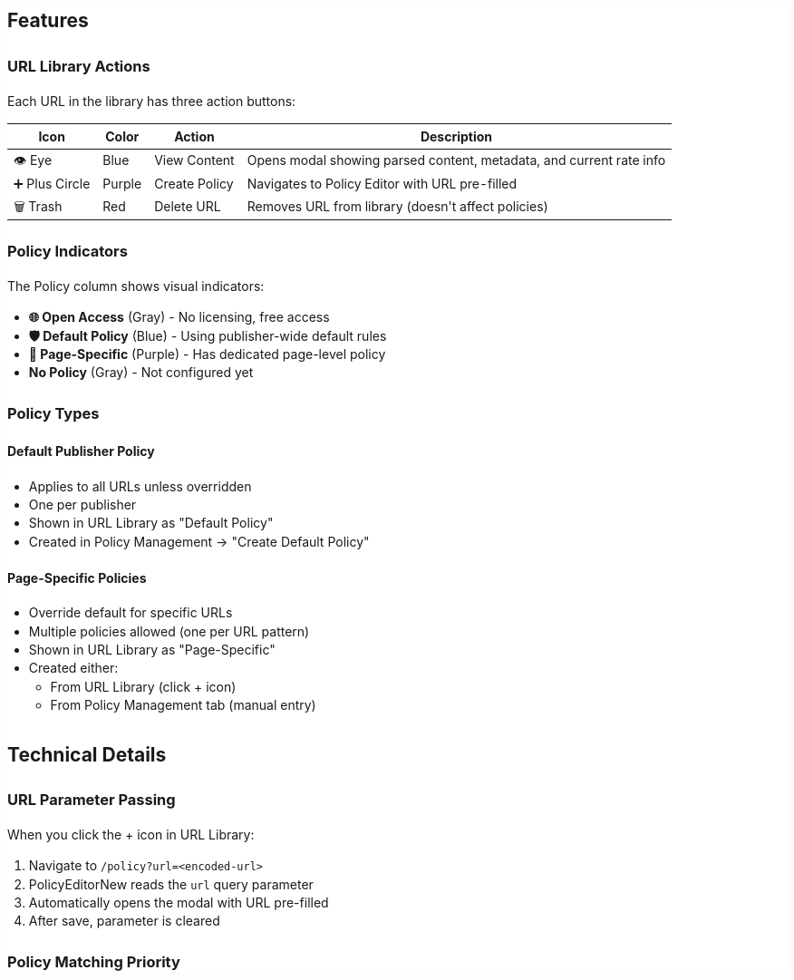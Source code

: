 ## Features

### URL Library Actions

Each URL in the library has three action buttons:

| Icon | Color | Action | Description |
|------|-------|--------|-------------|
| 👁️ Eye | Blue | View Content | Opens modal showing parsed content, metadata, and current rate info |
| ➕ Plus Circle | Purple | Create Policy | Navigates to Policy Editor with URL pre-filled |
| 🗑️ Trash | Red | Delete URL | Removes URL from library (doesn't affect policies) |

### Policy Indicators

The Policy column shows visual indicators:

- **🌐 Open Access** (Gray) - No licensing, free access
- **🛡️ Default Policy** (Blue) - Using publisher-wide default rules
- **📄 Page-Specific** (Purple) - Has dedicated page-level policy
- **No Policy** (Gray) - Not configured yet

### Policy Types

#### Default Publisher Policy
- Applies to all URLs unless overridden
- One per publisher
- Shown in URL Library as "Default Policy"
- Created in Policy Management → "Create Default Policy"

#### Page-Specific Policies
- Override default for specific URLs
- Multiple policies allowed (one per URL pattern)
- Shown in URL Library as "Page-Specific"
- Created either:
  - From URL Library (click + icon)
  - From Policy Management tab (manual entry)

## Technical Details

### URL Parameter Passing

When you click the + icon in URL Library:
1. Navigate to `/policy?url=<encoded-url>`
2. PolicyEditorNew reads the `url` query parameter
3. Automatically opens the modal with URL pre-filled
4. After save, parameter is cleared

### Policy Matching Priority
